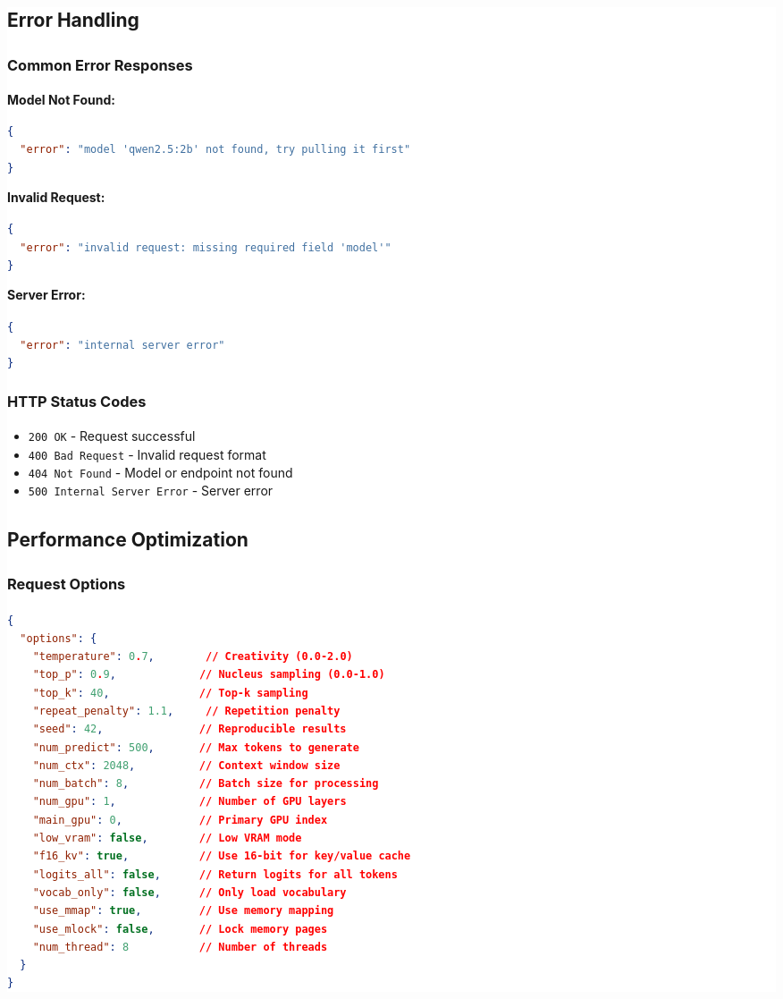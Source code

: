 ## Error Handling

### Common Error Responses

**Model Not Found:**
```json
{
  "error": "model 'qwen2.5:2b' not found, try pulling it first"
}
```

**Invalid Request:**
```json
{
  "error": "invalid request: missing required field 'model'"
}
```

**Server Error:**
```json
{
  "error": "internal server error"
}
```

### HTTP Status Codes

- `200 OK` - Request successful
- `400 Bad Request` - Invalid request format
- `404 Not Found` - Model or endpoint not found
- `500 Internal Server Error` - Server error

## Performance Optimization

### Request Options

```json
{
  "options": {
    "temperature": 0.7,        // Creativity (0.0-2.0)
    "top_p": 0.9,             // Nucleus sampling (0.0-1.0)
    "top_k": 40,              // Top-k sampling
    "repeat_penalty": 1.1,     // Repetition penalty
    "seed": 42,               // Reproducible results
    "num_predict": 500,       // Max tokens to generate
    "num_ctx": 2048,          // Context window size
    "num_batch": 8,           // Batch size for processing
    "num_gpu": 1,             // Number of GPU layers
    "main_gpu": 0,            // Primary GPU index
    "low_vram": false,        // Low VRAM mode
    "f16_kv": true,           // Use 16-bit for key/value cache
    "logits_all": false,      // Return logits for all tokens
    "vocab_only": false,      // Only load vocabulary
    "use_mmap": true,         // Use memory mapping
    "use_mlock": false,       // Lock memory pages
    "num_thread": 8           // Number of threads
  }
}
```
